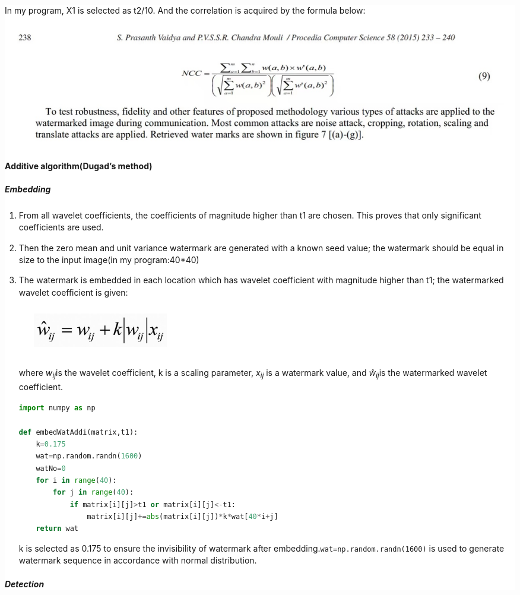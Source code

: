    In my program, X1 is selected as t2/10. And the correlation is acquired by the formula below:
   
   ![correlation](.\image\correlation.jpg)

#### Additive algorithm(Dugad’s method)

##### Embedding

1. From all wavelet coefficients, the coefficients of magnitude higher than t1 are chosen. This proves that only significant coefficients are used.
2. Then the zero mean and unit variance watermark are generated with a known seed value; the watermark should be equal in size to the input image(in my program:40*40)
3. The watermark is embedded in each location which has wavelet coefficient with magnitude higher than t1; the watermarked wavelet coefficient is given:

   ![embedadd](.\image\embedadd.png)

   where $w_{ij}$is the wavelet coefficient, k is a scaling parameter, $x_{ij}$ is a watermark value, and $\hat w_{ij}$is the watermarked wavelet coefficient.

   ```python
   import numpy as np
   
   def embedWatAddi(matrix,t1):
       k=0.175
       wat=np.random.randn(1600)
       watNo=0
       for i in range(40):
           for j in range(40):
               if matrix[i][j]>t1 or matrix[i][j]<-t1:
                   matrix[i][j]+=abs(matrix[i][j])*k*wat[40*i+j]
       return wat
   ```

   k is selected as 0.175 to ensure the invisibility of watermark after embedding.`wat=np.random.randn(1600)` is used to generate watermark sequence in accordance with normal distribution.

##### Detection


[^1]: Abeer D. Algarni and Hanaa A. Abdallah. Blind Wavelet-Based Image Watermarking
[^2]: The seeds of the random numbers used to generate the watermark in the report are all 261025
[^3]: https://zhuanlan.zhihu.com/p/379228103
[^4]: https://blog.csdn.net/wsp_1138886114/article/details/116780542
[^5]: https://pywavelets.readthedocs.io/en/latest/ref/index.html
[^6]: https://github.com/guofei9987/blind_watermark